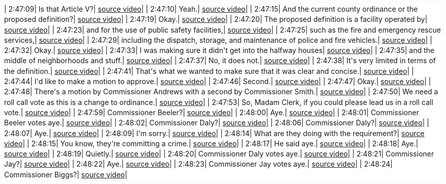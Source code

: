 | 2:47:09| Is that Article V?| [source video](https://archive.org/details/CoComR267190528?start=10029)|
| 2:47:10| Yeah.| [source video](https://archive.org/details/CoComR267190528?start=10030)|
| 2:47:15| And the current county ordinance or the proposed definition?| [source video](https://archive.org/details/CoComR267190528?start=10035)|
| 2:47:19| Okay.| [source video](https://archive.org/details/CoComR267190528?start=10039)|
| 2:47:20| The proposed definition is a facility operated by| [source video](https://archive.org/details/CoComR267190528?start=10040)|
| 2:47:23| and for the use of public safety facilities,| [source video](https://archive.org/details/CoComR267190528?start=10043)|
| 2:47:25| such as the fire and emergency rescue services,| [source video](https://archive.org/details/CoComR267190528?start=10045)|
| 2:47:29| including the dispatch, storage, and maintenance of police and fire vehicles.| [source video](https://archive.org/details/CoComR267190528?start=10049)|
| 2:47:32| Okay.| [source video](https://archive.org/details/CoComR267190528?start=10052)|
| 2:47:33| I was making sure it didn't get into the halfway houses| [source video](https://archive.org/details/CoComR267190528?start=10053)|
| 2:47:35| and the middle of neighborhoods and stuff.| [source video](https://archive.org/details/CoComR267190528?start=10055)|
| 2:47:37| No, it does not.| [source video](https://archive.org/details/CoComR267190528?start=10057)|
| 2:47:38| It's very limited in terms of the definition.| [source video](https://archive.org/details/CoComR267190528?start=10058)|
| 2:47:41| That's what we wanted to make sure that it was clear and concise.| [source video](https://archive.org/details/CoComR267190528?start=10061)|
| 2:47:44| I'd like to make a motion to approve.| [source video](https://archive.org/details/CoComR267190528?start=10064)|
| 2:47:46| Second.| [source video](https://archive.org/details/CoComR267190528?start=10066)|
| 2:47:47| Okay.| [source video](https://archive.org/details/CoComR267190528?start=10067)|
| 2:47:48| There's a motion by Commissioner Andrews with a second by Commissioner Smith.| [source video](https://archive.org/details/CoComR267190528?start=10068)|
| 2:47:50| We need a roll call vote as this is a change to ordinance.| [source video](https://archive.org/details/CoComR267190528?start=10070)|
| 2:47:53| So, Madam Clerk, if you could please lead us in a roll call vote.| [source video](https://archive.org/details/CoComR267190528?start=10073)|
| 2:47:59| Commissioner Beeler?| [source video](https://archive.org/details/CoComR267190528?start=10079)|
| 2:48:00| Aye.| [source video](https://archive.org/details/CoComR267190528?start=10080)|
| 2:48:01| Commissioner Beeler votes aye.| [source video](https://archive.org/details/CoComR267190528?start=10081)|
| 2:48:02| Commissioner Daly?| [source video](https://archive.org/details/CoComR267190528?start=10082)|
| 2:48:06| Commissioner Daly?| [source video](https://archive.org/details/CoComR267190528?start=10086)|
| 2:48:07| Aye.| [source video](https://archive.org/details/CoComR267190528?start=10087)|
| 2:48:09| I'm sorry.| [source video](https://archive.org/details/CoComR267190528?start=10089)|
| 2:48:14| What are they doing with the requirement?| [source video](https://archive.org/details/CoComR267190528?start=10094)|
| 2:48:15| You know, they're committing a crime.| [source video](https://archive.org/details/CoComR267190528?start=10095)|
| 2:48:17| He said aye.| [source video](https://archive.org/details/CoComR267190528?start=10097)|
| 2:48:18| Aye.| [source video](https://archive.org/details/CoComR267190528?start=10098)|
| 2:48:19| Quietly.| [source video](https://archive.org/details/CoComR267190528?start=10099)|
| 2:48:20| Commissioner Daly votes aye.| [source video](https://archive.org/details/CoComR267190528?start=10100)|
| 2:48:21| Commissioner Jay?| [source video](https://archive.org/details/CoComR267190528?start=10101)|
| 2:48:22| Aye.| [source video](https://archive.org/details/CoComR267190528?start=10102)|
| 2:48:23| Commissioner Jay votes aye.| [source video](https://archive.org/details/CoComR267190528?start=10103)|
| 2:48:24| Commissioner Biggs?| [source video](https://archive.org/details/CoComR267190528?start=10104)|